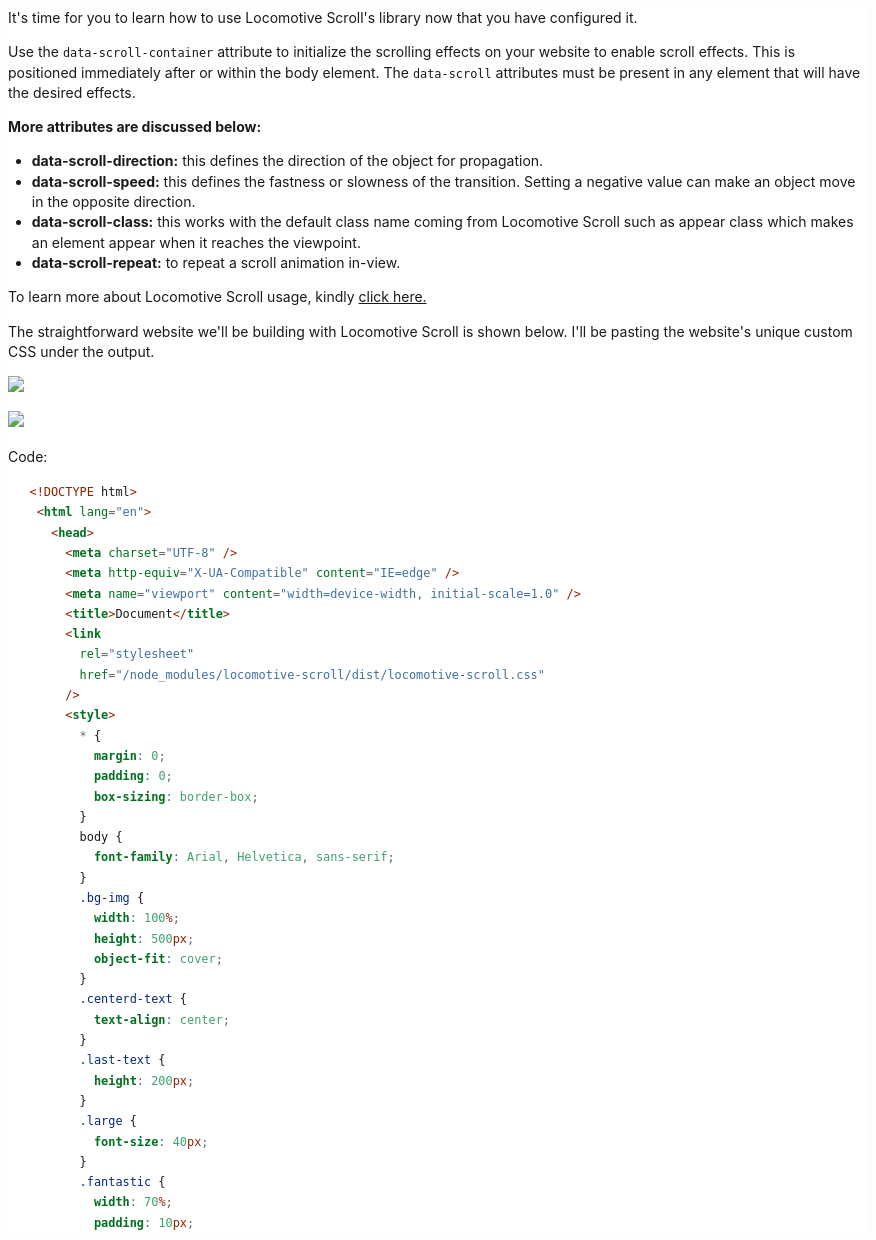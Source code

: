 
It's time for you to learn how to use Locomotive Scroll's library now that you have configured it.

Use the `data-scroll-container` attribute to initialize the scrolling effects on your website to enable scroll effects. This is positioned immediately after or within the body element. The `data-scroll` attributes must be present in any element that will have the desired effects.

**More attributes are discussed below:**

- **data-scroll-direction:** this defines the direction of the object for propagation.
- **data-scroll-speed:** this defines the fastness or slowness of the transition. Setting a negative value can make an object move in the opposite direction.
- **data-scroll-class:** this works with the default class name coming from Locomotive Scroll such as appear class which makes an element appear when it reaches the viewpoint.
- **data-scroll-repeat:** to repeat a scroll animation in-view.

To learn more about Locomotive Scroll usage, kindly [click here.](https://github.com/locomotivemtl/locomotive-scroll)

The straightforward website we'll be building with Locomotive Scroll is shown below. I'll be pasting the website's unique custom CSS under the output.


![](https://paper-attachments.dropboxusercontent.com/s_4ED9A64DFB2168BA2EA8EFD33459F8B718A94DCB3B06DA78BFBF2EAEE2395C11_1678310690976_ezgif-5-5f959c0636.gif)


![](https://im.ezgif.com/tmp/ezgif-1-c3ffc2216c.gif)


Code:
```html
   <!DOCTYPE html>
    <html lang="en">
      <head>
        <meta charset="UTF-8" />
        <meta http-equiv="X-UA-Compatible" content="IE=edge" />
        <meta name="viewport" content="width=device-width, initial-scale=1.0" />
        <title>Document</title>
        <link
          rel="stylesheet"
          href="/node_modules/locomotive-scroll/dist/locomotive-scroll.css"
        />
        <style>
          * {
            margin: 0;
            padding: 0;
            box-sizing: border-box;
          }
          body {
            font-family: Arial, Helvetica, sans-serif;
          }
          .bg-img {
            width: 100%;
            height: 500px;
            object-fit: cover;
          }
          .centerd-text {
            text-align: center;
          }
          .last-text {
            height: 200px;
          }
          .large {
            font-size: 40px;
          }
          .fantastic {
            width: 70%;
            padding: 10px;
```